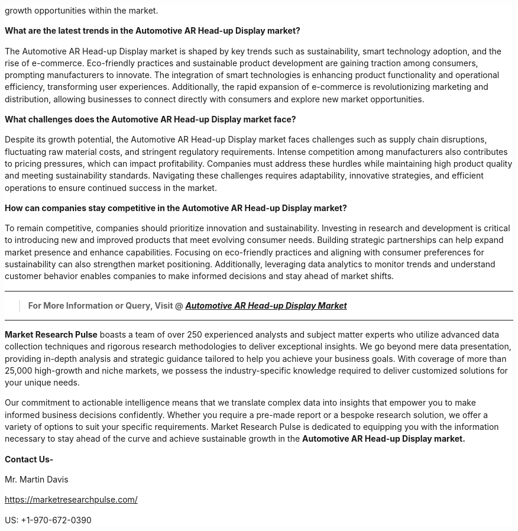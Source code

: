 growth opportunities within the market.</p><p><strong>What are the latest trends in the Automotive AR Head-up Display market?</strong></p><p>The Automotive AR Head-up Display market is shaped by key trends such as sustainability, smart technology adoption, and the rise of e-commerce. Eco-friendly practices and sustainable product development are gaining traction among consumers, prompting manufacturers to innovate. The integration of smart technologies is enhancing product functionality and operational efficiency, transforming user experiences. Additionally, the rapid expansion of e-commerce is revolutionizing marketing and distribution, allowing businesses to connect directly with consumers and explore new market opportunities.</p><p><strong>What challenges does the Automotive AR Head-up Display market face?</strong></p><p>Despite its growth potential, the Automotive AR Head-up Display market faces challenges such as supply chain disruptions, fluctuating raw material costs, and stringent regulatory requirements. Intense competition among manufacturers also contributes to pricing pressures, which can impact profitability. Companies must address these hurdles while maintaining high product quality and meeting sustainability standards. Navigating these challenges requires adaptability, innovative strategies, and efficient operations to ensure continued success in the market.</p><p><strong>How can companies stay competitive in the Automotive AR Head-up Display market?</strong></p><p>To remain competitive, companies should prioritize innovation and sustainability. Investing in research and development is critical to introducing new and improved products that meet evolving consumer needs. Building strategic partnerships can help expand market presence and enhance capabilities. Focusing on eco-friendly practices and aligning with consumer preferences for sustainability can also strengthen market positioning. Additionally, leveraging data analytics to monitor trends and understand customer behavior enables companies to make informed decisions and stay ahead of market shifts.</p><hr /><blockquote><p><strong>For More Information or Query, Visit @&nbsp;<em><a href="https://marketresearchpulse.com/report/108002/automotive-ar-head-up-display-market?utm_source=Linkedin&utm_medium=020">Automotive AR Head-up Display Market</a></em></strong></p></blockquote><hr /><p><strong>Market Research Pulse</strong> boasts a team of over 250 experienced analysts and subject matter experts who utilize advanced data collection techniques and rigorous research methodologies to deliver exceptional insights. We go beyond mere data presentation, providing in-depth analysis and strategic guidance tailored to help you achieve your business goals. With coverage of more than 25,000 high-growth and niche markets, we possess the industry-specific knowledge required to deliver customized solutions for your unique needs.</p><p>Our commitment to actionable intelligence means that we translate complex data into insights that empower you to make informed business decisions confidently. Whether you require a pre-made report or a bespoke research solution, we offer a variety of options to suit your specific requirements. Market Research Pulse is dedicated to equipping you with the information necessary to stay ahead of the curve and achieve sustainable growth in the <strong>Automotive AR Head-up Display market.</strong></p><p><strong>Contact Us-</strong></p><p>Mr. Martin Davis</p><p>https://marketresearchpulse.com/</p><p>US: +1-970-672-0390</p>